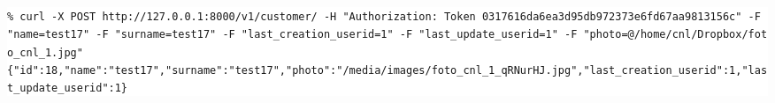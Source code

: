 ```
% curl -X POST http://127.0.0.1:8000/v1/customer/ -H "Authorization: Token 0317616da6ea3d95db972373e6fd67aa9813156c" -F "name=test17" -F "surname=test17" -F "last_creation_userid=1" -F "last_update_userid=1" -F "photo=@/home/cnl/Dropbox/foto_cnl_1.jpg"
{"id":18,"name":"test17","surname":"test17","photo":"/media/images/foto_cnl_1_qRNurHJ.jpg","last_creation_userid":1,"last_update_userid":1}
```
